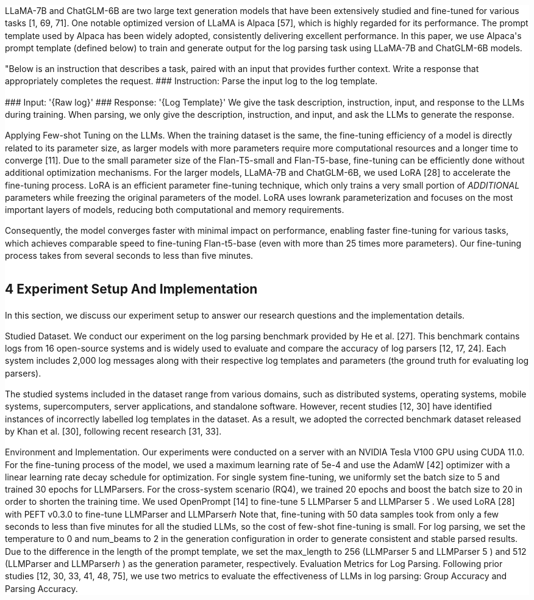 LLaMA-7B and ChatGLM-6B are two large text generation models that have been extensively studied and fine-tuned for various tasks [1, 69, 71]. One notable optimized version of LLaMA is Alpaca [57], which is highly regarded for its performance. The prompt template used by Alpaca has been widely adopted, consistently delivering excellent performance. In this paper, we use Alpaca's prompt template (defined below) to train and generate output for the log parsing task using LLaMA-7B and ChatGLM-6B models.

"Below is an instruction that describes a task, paired with an input that provides further context. Write a response that appropriately completes the request. \#\#\# Instruction: Parse the input log to the log template.

\#\#\# Input: '{Raw log}'
\#\#\# Response: '{Log Template}'
We give the task description, instruction, input, and response to the LLMs during training. When parsing, we only give the description, instruction, and input, and ask the LLMs to generate the response.

Applying Few-shot Tuning on the LLMs. When the training dataset is the same, the fine-tuning efficiency of a model is directly related to its parameter size, as larger models with more parameters require more computational resources and a longer time to converge [11]. Due to the small parameter size of the Flan-T5-small and Flan-T5-base, fine-tuning can be efficiently done without additional optimization mechanisms. For the larger models, LLaMA-7B and ChatGLM-6B, we used LoRA [28] to accelerate the fine-tuning process. LoRA is an efficient parameter fine-tuning technique, which only trains a very small portion of *ADDITIONAL* parameters while freezing the original parameters of the model. LoRA uses lowrank parameterization and focuses on the most important layers of models, reducing both computational and memory requirements.

Consequently, the model converges faster with minimal impact on performance, enabling faster fine-tuning for various tasks, which achieves comparable speed to fine-tuning Flan-t5-base (even with more than 25 times more parameters). Our fine-tuning process takes from several seconds to less than five minutes.

## 4 Experiment Setup And Implementation

In this section, we discuss our experiment setup to answer our research questions and the implementation details.

Studied Dataset. We conduct our experiment on the log parsing benchmark provided by He et al. [27]. This benchmark contains logs from 16 open-source systems and is widely used to evaluate and compare the accuracy of log parsers [12, 17, 24]. Each system includes 2,000 log messages along with their respective log templates and parameters (the ground truth for evaluating log parsers).

The studied systems included in the dataset range from various domains, such as distributed systems, operating systems, mobile systems, supercomputers, server applications, and standalone software. However, recent studies [12, 30] have identified instances of incorrectly labelled log templates in the dataset. As a result, we adopted the corrected benchmark dataset released by Khan et al. [30], following recent research [31, 33].

Environment and Implementation. Our experiments were conducted on a server with an NVIDIA Tesla V100 GPU using CUDA
11.0. For the fine-tuning process of the model, we used a maximum learning rate of 5e-4 and use the AdamW [42] optimizer with a linear learning rate decay schedule for optimization. For single system fine-tuning, we uniformly set the batch size to 5 and trained 30 epochs for LLMParsers. For the cross-system scenario (RQ4),
we trained 20 epochs and boost the batch size to 20 in order to shorten the training time. We used OpenPrompt [14] to fine-tune 5 LLMParser 5 and LLMParser 5 . We used LoRA [28] with PEFT v0.3.0 to fine-tune LLMParser and LLMParserℎ Note that, fine-tuning with 50 data samples took from only a few seconds to less than five minutes for all the studied LLMs, so the cost of few-shot fine-tuning is small. For log parsing, we set the temperature to 0 and num_beams to 2 in the generation configuration in order to generate consistent and stable parsed results. Due to the difference in the length of the prompt template, we set the max_length to 256 (LLMParser 5 and LLMParser 5 ) and 512 (LLMParser and LLMParserℎ ) as the generation parameter, respectively. Evaluation Metrics for Log Parsing. Following prior studies [12, 30, 33, 41, 48, 75], we use two metrics to evaluate the effectiveness of LLMs in log parsing: Group Accuracy and Parsing Accuracy.
